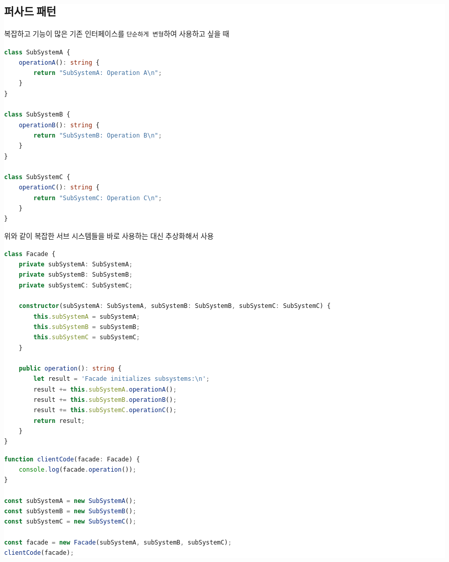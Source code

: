 
## 퍼사드 패턴
복잡하고 기능이 많은 기존 인터페이스를 `단순하게 변형`하여 사용하고 싶을 때

```typescript
class SubSystemA {
    operationA(): string {
        return "SubSystemA: Operation A\n";
    }
}

class SubSystemB {
    operationB(): string {
        return "SubSystemB: Operation B\n";
    }
}

class SubSystemC {
    operationC(): string {
        return "SubSystemC: Operation C\n";
    }
}
```

위와 같이 복잡한 서브 시스템들을 바로 사용하는 대신 추상화해서 사용

```typescript
class Facade {
    private subSystemA: SubSystemA;
    private subSystemB: SubSystemB;
    private subSystemC: SubSystemC;

    constructor(subSystemA: SubSystemA, subSystemB: SubSystemB, subSystemC: SubSystemC) {
        this.subSystemA = subSystemA;
        this.subSystemB = subSystemB;
        this.subSystemC = subSystemC;
    }

    public operation(): string {
        let result = 'Facade initializes subsystems:\n';
        result += this.subSystemA.operationA();
        result += this.subSystemB.operationB();
        result += this.subSystemC.operationC();
        return result;
    }
}

```

```typescript
function clientCode(facade: Facade) {
    console.log(facade.operation());
}

const subSystemA = new SubSystemA();
const subSystemB = new SubSystemB();
const subSystemC = new SubSystemC();

const facade = new Facade(subSystemA, subSystemB, subSystemC);
clientCode(facade);
```
